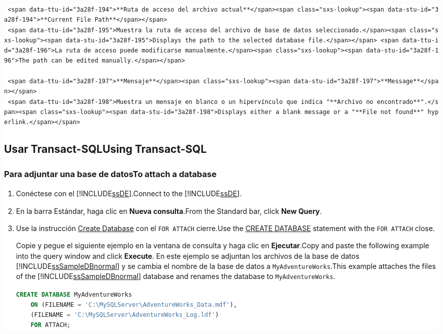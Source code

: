      <span data-ttu-id="3a28f-194">**Ruta de acceso del archivo actual**</span><span class="sxs-lookup"><span data-stu-id="3a28f-194">**Current File Path**</span></span>  
     <span data-ttu-id="3a28f-195">Muestra la ruta de acceso del archivo de base de datos seleccionado.</span><span class="sxs-lookup"><span data-stu-id="3a28f-195">Displays the path to the selected database file.</span></span> <span data-ttu-id="3a28f-196">La ruta de acceso puede modificarse manualmente.</span><span class="sxs-lookup"><span data-stu-id="3a28f-196">The path can be edited manually.</span></span>  
  
     <span data-ttu-id="3a28f-197">**Mensaje**</span><span class="sxs-lookup"><span data-stu-id="3a28f-197">**Message**</span></span>  
     <span data-ttu-id="3a28f-198">Muestra un mensaje en blanco o un hipervínculo que indica "**Archivo no encontrado**".</span><span class="sxs-lookup"><span data-stu-id="3a28f-198">Displays either a blank message or a "**File not found**" hyperlink.</span></span>  
  
##  <a name="using-transact-sql"></a><a name="TsqlProcedure"></a> <span data-ttu-id="3a28f-199">Usar Transact-SQL</span><span class="sxs-lookup"><span data-stu-id="3a28f-199">Using Transact-SQL</span></span>  
  
### <a name="to-attach-a-database"></a><span data-ttu-id="3a28f-200">Para adjuntar una base de datos</span><span class="sxs-lookup"><span data-stu-id="3a28f-200">To attach a database</span></span>  
  
1.  <span data-ttu-id="3a28f-201">Conéctese con el [!INCLUDE[ssDE](../../includes/ssde-md.md)].</span><span class="sxs-lookup"><span data-stu-id="3a28f-201">Connect to the [!INCLUDE[ssDE](../../includes/ssde-md.md)].</span></span>  
  
2.  <span data-ttu-id="3a28f-202">En la barra Estándar, haga clic en **Nueva consulta**.</span><span class="sxs-lookup"><span data-stu-id="3a28f-202">From the Standard bar, click **New Query**.</span></span>  
  
3.  <span data-ttu-id="3a28f-203">Use la instrucción [Create Database](/sql/t-sql/statements/create-database-sql-server-transact-sql) con el `FOR ATTACH` cierre.</span><span class="sxs-lookup"><span data-stu-id="3a28f-203">Use the [CREATE DATABASE](/sql/t-sql/statements/create-database-sql-server-transact-sql) statement with the `FOR ATTACH` close.</span></span>  
  
     <span data-ttu-id="3a28f-204">Copie y pegue el siguiente ejemplo en la ventana de consulta y haga clic en **Ejecutar**.</span><span class="sxs-lookup"><span data-stu-id="3a28f-204">Copy and paste the following example into the query window and click **Execute**.</span></span> <span data-ttu-id="3a28f-205">En este ejemplo se adjuntan los archivos de la base de datos [!INCLUDE[ssSampleDBnormal](../../includes/sssampledbnormal-md.md)] y se cambia el nombre de la base de datos a `MyAdventureWorks`.</span><span class="sxs-lookup"><span data-stu-id="3a28f-205">This example attaches the files of the [!INCLUDE[ssSampleDBnormal](../../includes/sssampledbnormal-md.md)] database and renames the database to `MyAdventureWorks`.</span></span>  
  
    ```sql  
    CREATE DATABASE MyAdventureWorks   
        ON (FILENAME = 'C:\MySQLServer\AdventureWorks_Data.mdf'),   
        (FILENAME = 'C:\MySQLServer\AdventureWorks_Log.ldf')   
        FOR ATTACH;  
    ```  
  